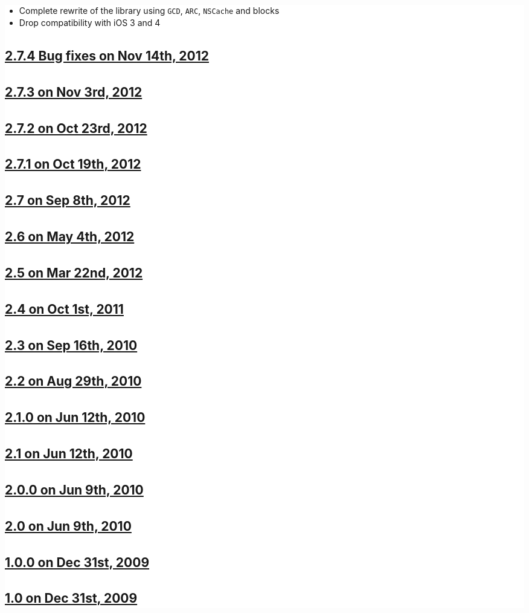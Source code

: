 - Complete rewrite of the library using `GCD`, `ARC`, `NSCache` and blocks
- Drop compatibility with iOS 3 and 4

## [2.7.4 Bug fixes on Nov 14th, 2012](https://github.com/SDWebImage/SDWebImage/releases/tag/2.7.4)

## [2.7.3 on Nov 3rd, 2012](https://github.com/SDWebImage/SDWebImage/releases/tag/2.7.3)

## [2.7.2 on Oct 23rd, 2012](https://github.com/SDWebImage/SDWebImage/releases/tag/2.7.2)

## [2.7.1 on Oct 19th, 2012](https://github.com/SDWebImage/SDWebImage/releases/tag/2.7.1)

## [2.7 on Sep 8th, 2012](https://github.com/SDWebImage/SDWebImage/releases/tag/2.7)

## [2.6 on May 4th, 2012](https://github.com/SDWebImage/SDWebImage/releases/tag/2.6)

## [2.5 on Mar 22nd, 2012](https://github.com/SDWebImage/SDWebImage/releases/tag/2.5)

## [2.4 on Oct 1st, 2011](https://github.com/SDWebImage/SDWebImage/releases/tag/2.4)

## [2.3 on Sep 16th, 2010](https://github.com/SDWebImage/SDWebImage/releases/tag/2.3)

## [2.2 on Aug 29th, 2010](https://github.com/SDWebImage/SDWebImage/releases/tag/2.2)

## [2.1.0 on Jun 12th, 2010](https://github.com/SDWebImage/SDWebImage/releases/tag/2.1.0)

## [2.1 on Jun 12th, 2010](https://github.com/SDWebImage/SDWebImage/releases/tag/2.1)

## [2.0.0 on Jun 9th, 2010](https://github.com/SDWebImage/SDWebImage/releases/tag/2.0.0)

## [2.0 on Jun 9th, 2010](https://github.com/SDWebImage/SDWebImage/releases/tag/2.0)

## [1.0.0 on Dec 31st, 2009](https://github.com/SDWebImage/SDWebImage/releases/tag/1.0.0)

## [1.0 on Dec 31st, 2009](https://github.com/SDWebImage/SDWebImage/releases/tag/1.0)


